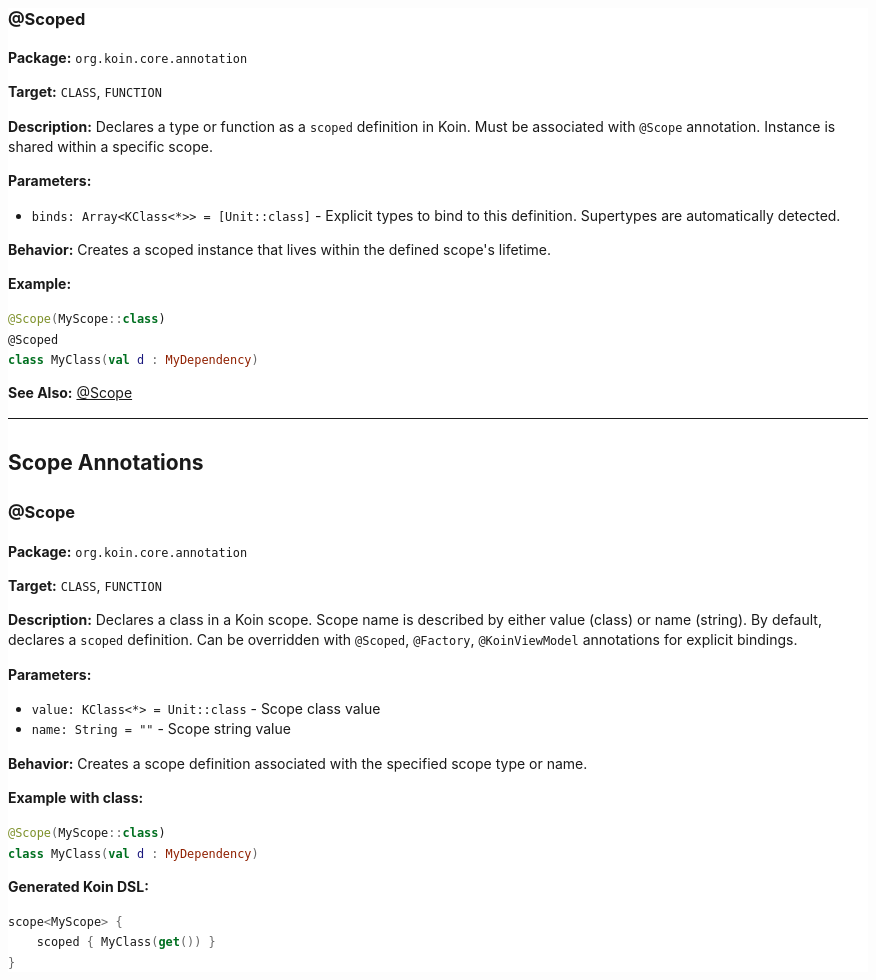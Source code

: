 
### @Scoped

**Package:** `org.koin.core.annotation`

**Target:** `CLASS`, `FUNCTION`

**Description:** Declares a type or function as a `scoped` definition in Koin. Must be associated with `@Scope` annotation. Instance is shared within a specific scope.

**Parameters:**
- `binds: Array<KClass<*>> = [Unit::class]` - Explicit types to bind to this definition. Supertypes are automatically detected.

**Behavior:**
Creates a scoped instance that lives within the defined scope's lifetime.

**Example:**
```kotlin
@Scope(MyScope::class)
@Scoped
class MyClass(val d : MyDependency)
```

**See Also:** [@Scope](#scope)

---

## Scope Annotations

### @Scope

**Package:** `org.koin.core.annotation`

**Target:** `CLASS`, `FUNCTION`

**Description:** Declares a class in a Koin scope. Scope name is described by either value (class) or name (string). By default, declares a `scoped` definition. Can be overridden with `@Scoped`, `@Factory`, `@KoinViewModel` annotations for explicit bindings.

**Parameters:**
- `value: KClass<*> = Unit::class` - Scope class value
- `name: String = ""` - Scope string value

**Behavior:**
Creates a scope definition associated with the specified scope type or name.

**Example with class:**
```kotlin
@Scope(MyScope::class)
class MyClass(val d : MyDependency)
```

**Generated Koin DSL:**
```kotlin
scope<MyScope> {
    scoped { MyClass(get()) }
}
```
